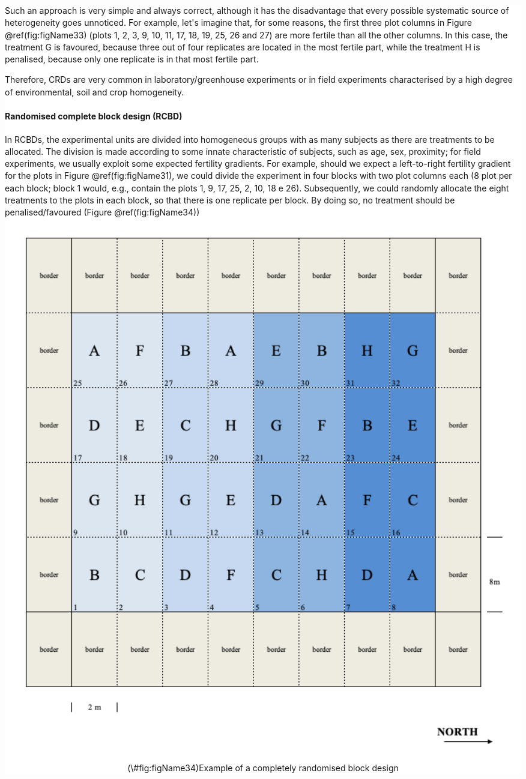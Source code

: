 
Such an approach is very simple and always correct, although it has the disadvantage that every possible systematic source of heterogeneity goes unnoticed. For example, let's imagine that, for some reasons, the first three plot columns in Figure \@ref(fig:figName33) (plots 1, 2, 3, 9, 10, 11, 17, 18, 19, 25, 26 and 27) are more fertile than all the other columns. In this case, the treatment G is favoured, because three out of four replicates are located in the most fertile part, while the treatment H is penalised, because only one replicate is in that most fertile part. 

Therefore, CRDs are very common in laboratory/greenhouse experiments or in field experiments characterised by a high degree of environmental, soil and crop homogeneity.


#### Randomised complete block design (RCBD)

In RCBDs, the experimental units are divided into homogeneous groups with as many subjects as there are treatments to be allocated. The division is made according to some innate characteristic of subjects, such as age, sex, proximity; for field experiments, we usually exploit some expected fertility gradients. For example, should we expect a left-to-right fertility gradient for the plots in Figure \@ref(fig:figName31), we could divide the experiment in four blocks with two plot columns each (8 plot per each block; block 1 would, e.g., contain the plots 1, 9, 17, 25, 2, 10, 18 e 26). Subsequently, we could randomly allocate the eight treatments to the plots in each block, so that there is one replicate per block. By doing so, no treatment should be penalised/favoured (Figure \@ref(fig:figName34))

<div class="figure" style="text-align: center">
<img src="_images/Mappa1CRBD.png" alt="Example of a completely randomised block design" width="97%" />
<p class="caption">(\#fig:figName34)Example of a completely randomised block design</p>
</div>
